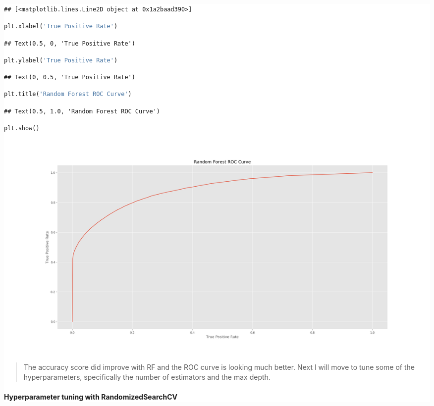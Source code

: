     ## [<matplotlib.lines.Line2D object at 0x1a2baad390>]

``` python
plt.xlabel('True Positive Rate')
```

    ## Text(0.5, 0, 'True Positive Rate')

``` python
plt.ylabel('True Positive Rate')
```

    ## Text(0, 0.5, 'True Positive Rate')

``` python
plt.title('Random Forest ROC Curve')
```

    ## Text(0.5, 1.0, 'Random Forest ROC Curve')

``` python
plt.show()
```

![](Milestone_files/figure-gfm/unnamed-chunk-56-1.png)

> The accuracy score did improve with RF and the ROC curve is looking
> much better. Next I will move to tune some of the hyperparameters,
> specifically the number of estimators and the max depth.

#### Hyperparameter tuning with RandomizedSearchCV
